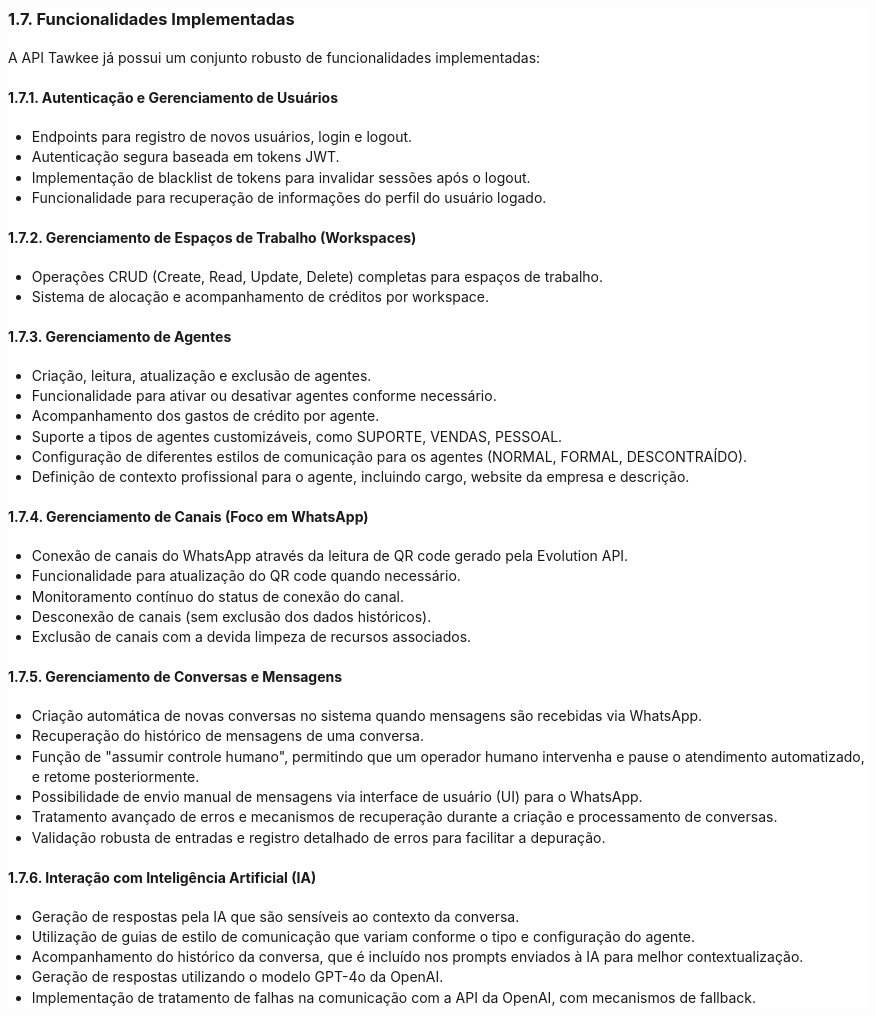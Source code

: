 ### 1.7. Funcionalidades Implementadas

A API Tawkee já possui um conjunto robusto de funcionalidades implementadas:

#### 1.7.1. Autenticação e Gerenciamento de Usuários
*   Endpoints para registro de novos usuários, login e logout.
*   Autenticação segura baseada em tokens JWT.
*   Implementação de blacklist de tokens para invalidar sessões após o logout.
*   Funcionalidade para recuperação de informações do perfil do usuário logado.

#### 1.7.2. Gerenciamento de Espaços de Trabalho (Workspaces)
*   Operações CRUD (Create, Read, Update, Delete) completas para espaços de trabalho.
*   Sistema de alocação e acompanhamento de créditos por workspace.

#### 1.7.3. Gerenciamento de Agentes
*   Criação, leitura, atualização e exclusão de agentes.
*   Funcionalidade para ativar ou desativar agentes conforme necessário.
*   Acompanhamento dos gastos de crédito por agente.
*   Suporte a tipos de agentes customizáveis, como SUPORTE, VENDAS, PESSOAL.
*   Configuração de diferentes estilos de comunicação para os agentes (NORMAL, FORMAL, DESCONTRAÍDO).
*   Definição de contexto profissional para o agente, incluindo cargo, website da empresa e descrição.

#### 1.7.4. Gerenciamento de Canais (Foco em WhatsApp)
*   Conexão de canais do WhatsApp através da leitura de QR code gerado pela Evolution API.
*   Funcionalidade para atualização do QR code quando necessário.
*   Monitoramento contínuo do status de conexão do canal.
*   Desconexão de canais (sem exclusão dos dados históricos).
*   Exclusão de canais com a devida limpeza de recursos associados.

#### 1.7.5. Gerenciamento de Conversas e Mensagens
*   Criação automática de novas conversas no sistema quando mensagens são recebidas via WhatsApp.
*   Recuperação do histórico de mensagens de uma conversa.
*   Função de "assumir controle humano", permitindo que um operador humano intervenha e pause o atendimento automatizado, e retome posteriormente.
*   Possibilidade de envio manual de mensagens via interface de usuário (UI) para o WhatsApp.
*   Tratamento avançado de erros e mecanismos de recuperação durante a criação e processamento de conversas.
*   Validação robusta de entradas e registro detalhado de erros para facilitar a depuração.

#### 1.7.6. Interação com Inteligência Artificial (IA)
*   Geração de respostas pela IA que são sensíveis ao contexto da conversa.
*   Utilização de guias de estilo de comunicação que variam conforme o tipo e configuração do agente.
*   Acompanhamento do histórico da conversa, que é incluído nos prompts enviados à IA para melhor contextualização.
*   Geração de respostas utilizando o modelo GPT-4o da OpenAI.
*   Implementação de tratamento de falhas na comunicação com a API da OpenAI, com mecanismos de fallback.
